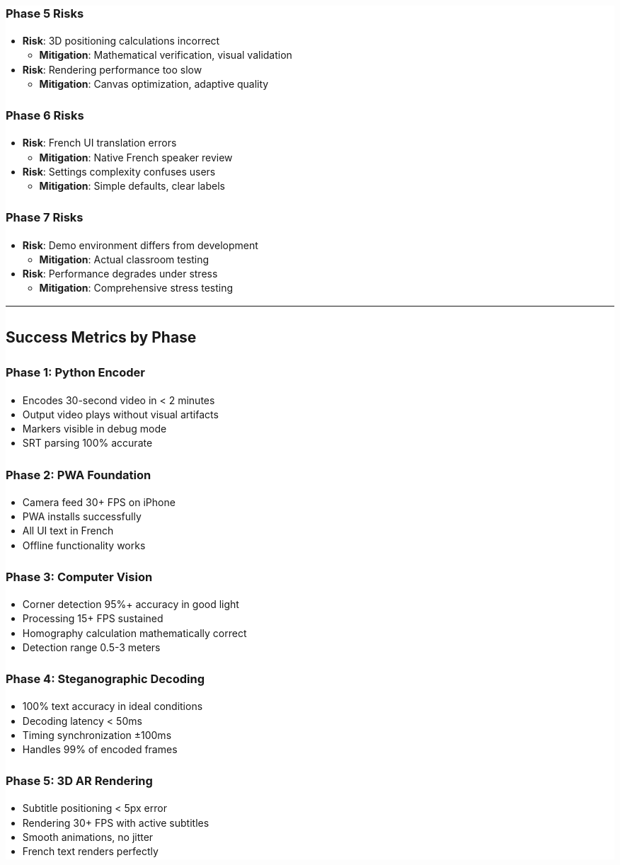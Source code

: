 ### Phase 5 Risks
- **Risk**: 3D positioning calculations incorrect
  - **Mitigation**: Mathematical verification, visual validation
- **Risk**: Rendering performance too slow
  - **Mitigation**: Canvas optimization, adaptive quality

### Phase 6 Risks
- **Risk**: French UI translation errors
  - **Mitigation**: Native French speaker review
- **Risk**: Settings complexity confuses users
  - **Mitigation**: Simple defaults, clear labels

### Phase 7 Risks
- **Risk**: Demo environment differs from development
  - **Mitigation**: Actual classroom testing
- **Risk**: Performance degrades under stress
  - **Mitigation**: Comprehensive stress testing

---

## Success Metrics by Phase

### Phase 1: Python Encoder
- Encodes 30-second video in < 2 minutes
- Output video plays without visual artifacts
- Markers visible in debug mode
- SRT parsing 100% accurate

### Phase 2: PWA Foundation  
- Camera feed 30+ FPS on iPhone
- PWA installs successfully
- All UI text in French
- Offline functionality works

### Phase 3: Computer Vision
- Corner detection 95%+ accuracy in good light
- Processing 15+ FPS sustained
- Homography calculation mathematically correct
- Detection range 0.5-3 meters

### Phase 4: Steganographic Decoding
- 100% text accuracy in ideal conditions
- Decoding latency < 50ms
- Timing synchronization ±100ms
- Handles 99% of encoded frames

### Phase 5: 3D AR Rendering
- Subtitle positioning < 5px error
- Rendering 30+ FPS with active subtitles
- Smooth animations, no jitter
- French text renders perfectly

